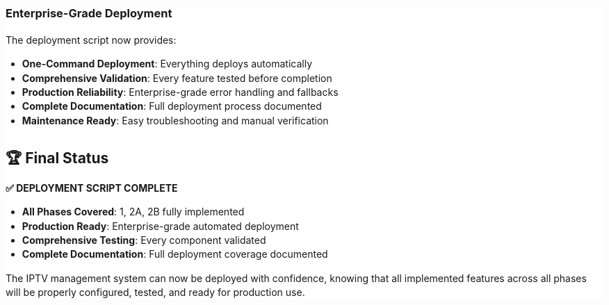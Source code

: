 ### **Enterprise-Grade Deployment**
The deployment script now provides:
- **One-Command Deployment**: Everything deploys automatically
- **Comprehensive Validation**: Every feature tested before completion
- **Production Reliability**: Enterprise-grade error handling and fallbacks
- **Complete Documentation**: Full deployment process documented
- **Maintenance Ready**: Easy troubleshooting and manual verification

## 🏆 Final Status

**✅ DEPLOYMENT SCRIPT COMPLETE**
- **All Phases Covered**: 1, 2A, 2B fully implemented
- **Production Ready**: Enterprise-grade automated deployment
- **Comprehensive Testing**: Every component validated
- **Complete Documentation**: Full deployment coverage documented

The IPTV management system can now be deployed with confidence, knowing that all implemented features across all phases will be properly configured, tested, and ready for production use.

